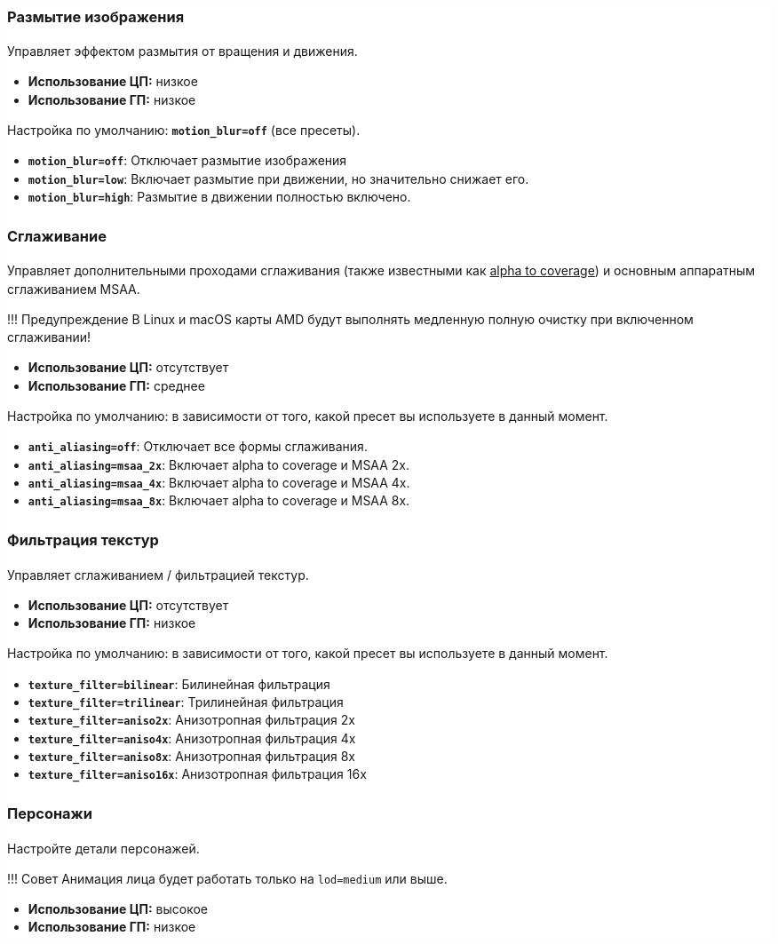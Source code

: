 ### Размытие изображения

Управляет эффектом размытия от вращения и движения.

* **Использование ЦП:** низкое
* **Использование ГП:** низкое

Настройка по умолчанию: **`motion_blur=off`** (все пресеты).

* **`motion_blur=off`**: Отключает размытие изображения
* **`motion_blur=low`**: Включает размытие при движении, но значительно снижает его.
* **`motion_blur=high`**: Размытие в движении полностью включено.

### Сглаживание

Управляет дополнительными проходами сглаживания (также известными как [alpha to coverage](https://en.wikipedia.org/wiki/Alpha_to_coverage)) и основным аппаратным сглаживанием MSAA.

!!! Предупреждение
    В Linux и macOS карты AMD будут выполнять медленную полную очистку при включенном сглаживании!

* **Использование ЦП:** отсутствует
* **Использование ГП:** среднее

Настройка по умолчанию: в зависимости от того, какой пресет вы используете в данный момент.

* **`anti_aliasing=off`**: Отключает все формы сглаживания.
* **`anti_aliasing=msaa_2x`**: Включает alpha to coverage и MSAA 2x.
* **`anti_aliasing=msaa_4x`**: Включает alpha to coverage и MSAA 4x.
* **`anti_aliasing=msaa_8x`**: Включает alpha to coverage и MSAA 8x.

### Фильтрация текстур

Управляет сглаживанием / фильтрацией текстур.

* **Использование ЦП:** отсутствует
* **Использование ГП:** низкое

Настройка по умолчанию: в зависимости от того, какой пресет вы используете в данный момент.

* **`texture_filter=bilinear`**: Билинейная фильтрация
* **`texture_filter=trilinear`**: Трилинейная фильтрация
* **`texture_filter=aniso2x`**: Анизотропная фильтрация 2x
* **`texture_filter=aniso4x`**: Анизотропная фильтрация 4x
* **`texture_filter=aniso8x`**: Анизотропная фильтрация 8x
* **`texture_filter=aniso16x`**: Анизотропная фильтрация 16x

### Персонажи

Настройте детали персонажей.

!!! Совет
    Анимация лица будет работать только на `lod=medium` или выше.

* **Использование ЦП:** высокое
* **Использование ГП:** низкое
